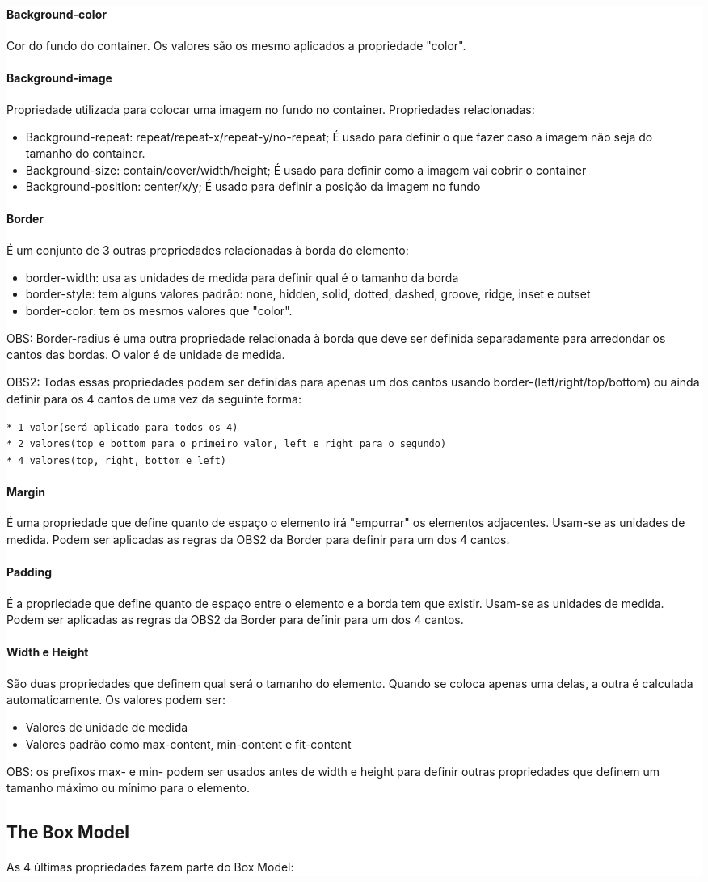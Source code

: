 #### Background-color
Cor do fundo do container. Os valores são os mesmo aplicados a propriedade "color".

#### Background-image
Propriedade utilizada para colocar uma imagem no fundo no container. Propriedades relacionadas:
* Background-repeat: repeat/repeat-x/repeat-y/no-repeat; É usado para definir o que fazer caso a imagem não seja do tamanho do container.
* Background-size: contain/cover/width/height; É usado para definir como a imagem vai cobrir o container
* Background-position: center/x/y; É usado para definir a posição da imagem no fundo

#### Border
É um conjunto de 3 outras propriedades relacionadas à borda do elemento: 
* border-width: usa as unidades de medida para definir qual é o tamanho da borda
* border-style: tem alguns valores padrão: none, hidden, solid, dotted, dashed, groove, ridge, inset e outset
* border-color: tem os mesmos valores que "color".


OBS: Border-radius é uma outra propriedade relacionada à borda que deve ser definida separadamente para arredondar os cantos das bordas. O valor é de unidade de medida. 



OBS2: Todas essas propriedades podem ser definidas para apenas um dos cantos usando border-(left/right/top/bottom) ou ainda definir para os 4 cantos de uma vez da seguinte forma:


    * 1 valor(será aplicado para todos os 4)
    * 2 valores(top e bottom para o primeiro valor, left e right para o segundo)
    * 4 valores(top, right, bottom e left) 

#### Margin
É uma propriedade que define quanto de espaço o elemento irá "empurrar" os elementos adjacentes. Usam-se as unidades de medida. Podem ser aplicadas as regras da OBS2 da Border para definir para um dos 4 cantos.

#### Padding
É a propriedade que define quanto de espaço entre o elemento e a borda tem que existir. Usam-se as unidades de medida.
Podem ser aplicadas as regras da OBS2 da Border para definir para um dos 4 cantos.

#### Width e Height
São duas propriedades que definem qual será o tamanho do elemento. Quando se coloca apenas uma delas, a outra é calculada automaticamente. Os valores podem ser:
* Valores de unidade de medida
* Valores padrão como max-content, min-content e fit-content


OBS: os prefixos max- e min- podem ser usados antes de width e height para definir outras propriedades que definem um tamanho máximo ou mínimo para o elemento.


## The Box Model
As 4 últimas propriedades fazem parte do Box Model: